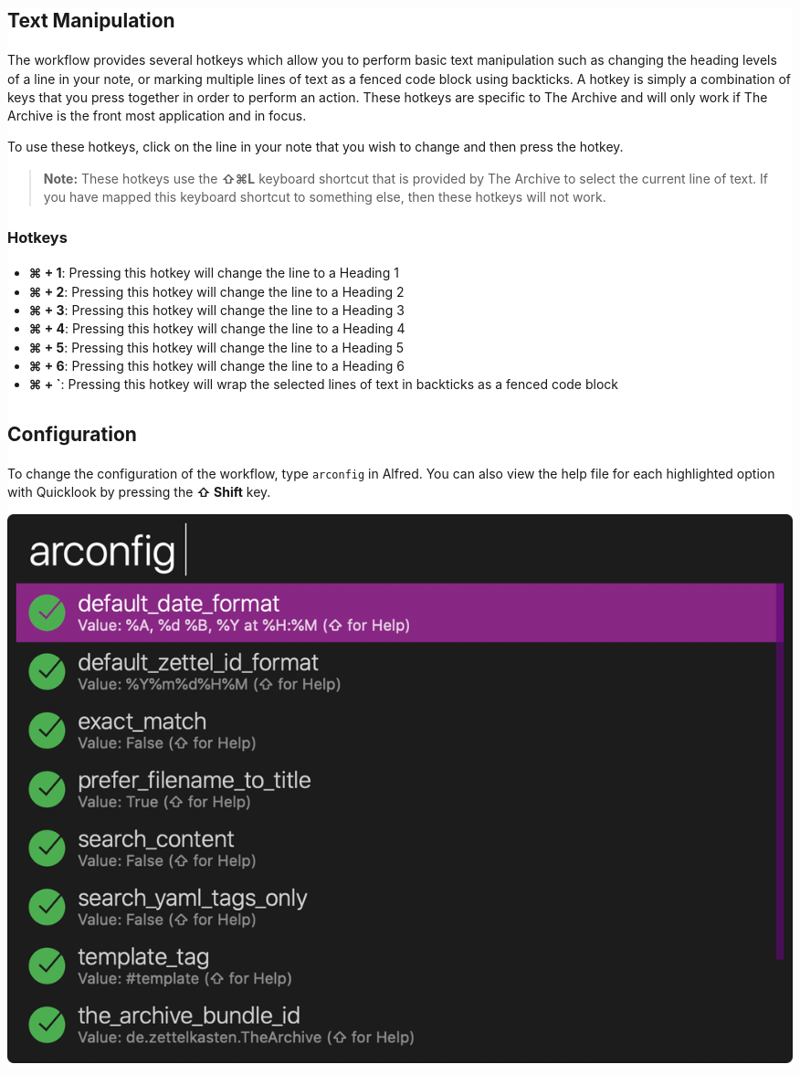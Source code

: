 ## Text Manipulation

The workflow provides several hotkeys which allow you to perform basic text manipulation such as changing the heading levels of a line in your note, or marking multiple lines of text as a fenced code block using backticks. A hotkey is simply a combination of keys that you press together in order to perform an action. These hotkeys are specific to The Archive and will only work if The Archive is the front most application and in focus.

To use these hotkeys, click on the line in your note that you wish to change and then press the hotkey.

> **Note:** These hotkeys use the **⇧⌘L** keyboard shortcut that is provided by The Archive to select the current line of text. If you have mapped this keyboard shortcut to something else, then these hotkeys will not work.

### Hotkeys

- **⌘ + 1**: Pressing this hotkey will change the line to a Heading 1
- **⌘ + 2**: Pressing this hotkey will change the line to a Heading 2
- **⌘ + 3**: Pressing this hotkey will change the line to a Heading 3
- **⌘ + 4**: Pressing this hotkey will change the line to a Heading 4
- **⌘ + 5**: Pressing this hotkey will change the line to a Heading 5
- **⌘ + 6**: Pressing this hotkey will change the line to a Heading 6
- **⌘ + `**: Pressing this hotkey will wrap the selected lines of text in backticks as a fenced code block

## Configuration

To change the configuration of the workflow, type `arconfig` in Alfred. You can also view the help file for each highlighted option with Quicklook by pressing the **⇧ Shift** key.

![](screenshots/arconfig.png)
